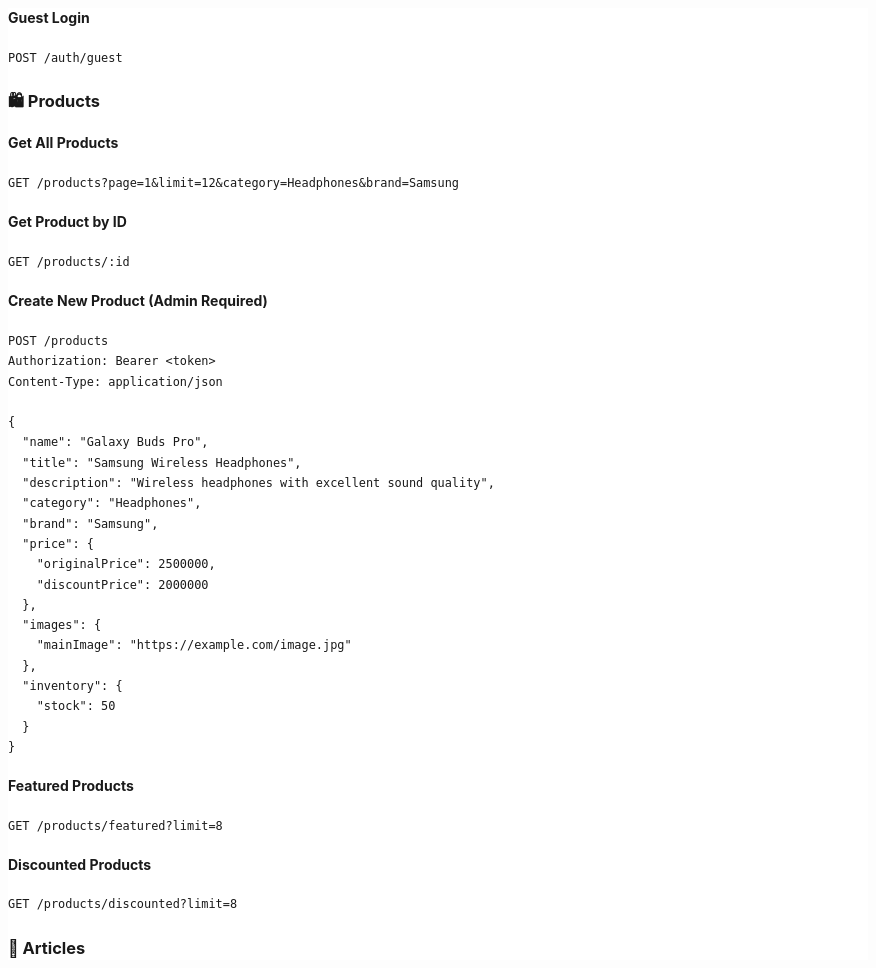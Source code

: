 #### Guest Login
```http
POST /auth/guest
```

### 🛍️ Products

#### Get All Products
```http
GET /products?page=1&limit=12&category=Headphones&brand=Samsung
```

#### Get Product by ID
```http
GET /products/:id
```

#### Create New Product (Admin Required)
```http
POST /products
Authorization: Bearer <token>
Content-Type: application/json

{
  "name": "Galaxy Buds Pro",
  "title": "Samsung Wireless Headphones",
  "description": "Wireless headphones with excellent sound quality",
  "category": "Headphones",
  "brand": "Samsung",
  "price": {
    "originalPrice": 2500000,
    "discountPrice": 2000000
  },
  "images": {
    "mainImage": "https://example.com/image.jpg"
  },
  "inventory": {
    "stock": 50
  }
}
```

#### Featured Products
```http
GET /products/featured?limit=8
```

#### Discounted Products
```http
GET /products/discounted?limit=8
```

### 📝 Articles
